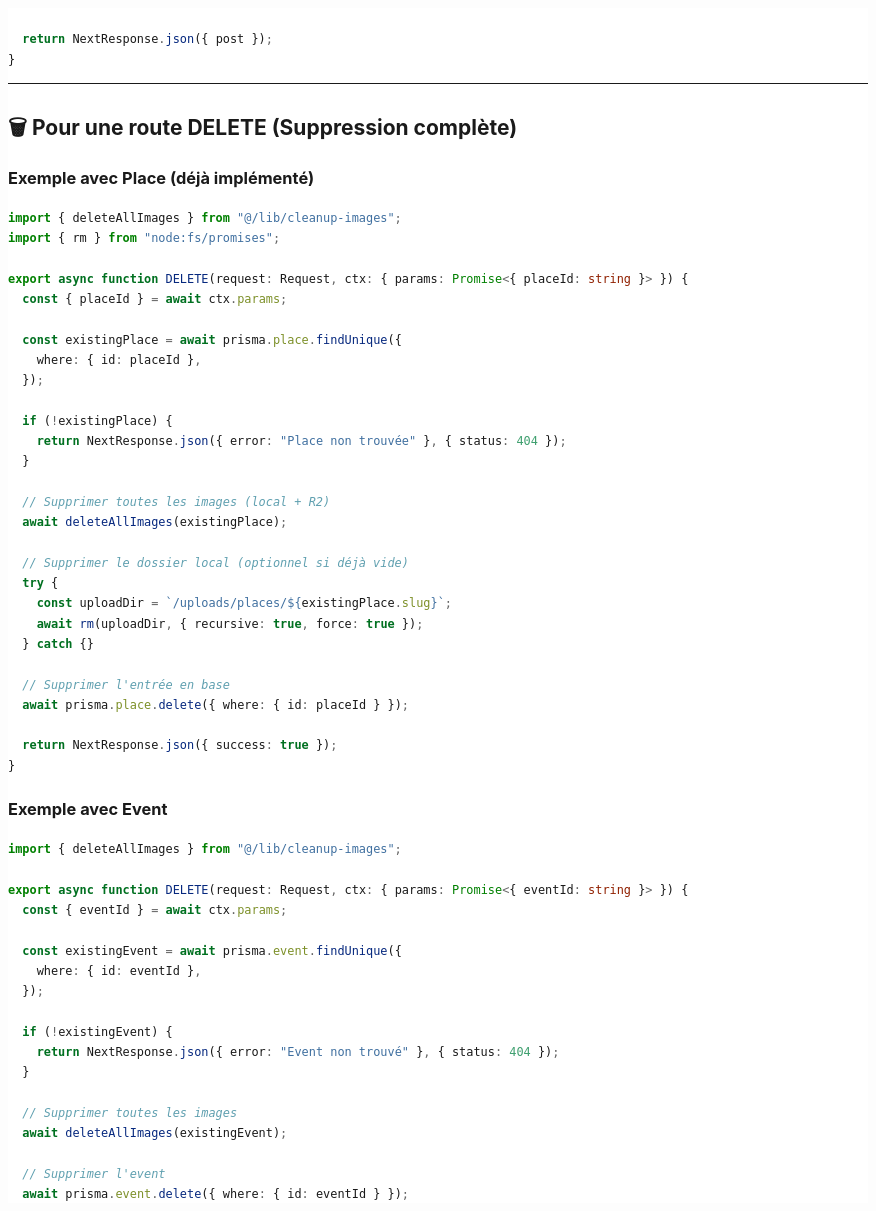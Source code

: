 ```typescript

  return NextResponse.json({ post });
}
```

---

## 🗑️ Pour une route DELETE (Suppression complète)

### Exemple avec Place (déjà implémenté)

```typescript
import { deleteAllImages } from "@/lib/cleanup-images";
import { rm } from "node:fs/promises";

export async function DELETE(request: Request, ctx: { params: Promise<{ placeId: string }> }) {
  const { placeId } = await ctx.params;

  const existingPlace = await prisma.place.findUnique({
    where: { id: placeId },
  });

  if (!existingPlace) {
    return NextResponse.json({ error: "Place non trouvée" }, { status: 404 });
  }

  // Supprimer toutes les images (local + R2)
  await deleteAllImages(existingPlace);

  // Supprimer le dossier local (optionnel si déjà vide)
  try {
    const uploadDir = `/uploads/places/${existingPlace.slug}`;
    await rm(uploadDir, { recursive: true, force: true });
  } catch {}

  // Supprimer l'entrée en base
  await prisma.place.delete({ where: { id: placeId } });

  return NextResponse.json({ success: true });
}
```

### Exemple avec Event

```typescript
import { deleteAllImages } from "@/lib/cleanup-images";

export async function DELETE(request: Request, ctx: { params: Promise<{ eventId: string }> }) {
  const { eventId } = await ctx.params;

  const existingEvent = await prisma.event.findUnique({
    where: { id: eventId },
  });

  if (!existingEvent) {
    return NextResponse.json({ error: "Event non trouvé" }, { status: 404 });
  }

  // Supprimer toutes les images
  await deleteAllImages(existingEvent);

  // Supprimer l'event
  await prisma.event.delete({ where: { id: eventId } });

```